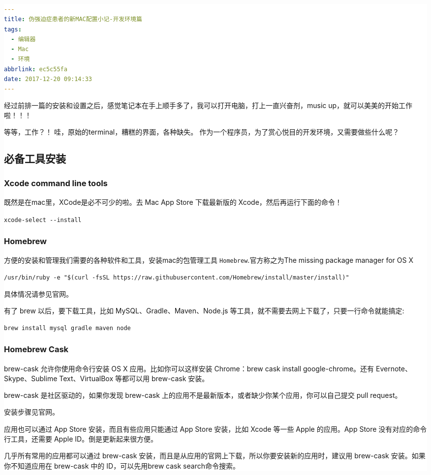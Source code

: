 ```yaml
---
title: 伪强迫症患者的新MAC配置小记-开发环境篇
tags:
  - 编辑器
  - Mac
  - 环境
abbrlink: ec5c55fa
date: 2017-12-20 09:14:33
---
```


经过前排一篇的安装和设置之后，感觉笔记本在手上顺手多了，我可以打开电脑，打上一直兴奋剂，music up，就可以美美的开始工作啦！！！

等等，工作？！ 哇，原始的terminal，糟糕的界面，各种缺失。 作为一个程序员，为了赏心悦目的开发环境，又需要做些什么呢？

## 必备工具安装


### Xcode command line tools 

既然是在mac里，XCode是必不可少的啦。去 Mac App Store 下载最新版的 Xcode，然后再运行下面的命令！

```
xcode-select --install
```

### Homebrew

方便的安装和管理我们需要的各种软件和工具，安装mac的包管理工具 `Homebrew`.官方称之为The missing package manager for OS X


```
/usr/bin/ruby -e "$(curl -fsSL https://raw.githubusercontent.com/Homebrew/install/master/install)"
```

具体情况请参见官网。

有了 brew 以后，要下载工具，比如 MySQL、Gradle、Maven、Node.js 等工具，就不需要去网上下载了，只要一行命令就能搞定:

```
brew install mysql gradle maven node
```

### Homebrew Cask

brew-cask 允许你使用命令行安装 OS X 应用。比如你可以这样安装 Chrome：brew cask install google-chrome。还有 Evernote、Skype、Sublime Text、VirtualBox 等都可以用 brew-cask 安装。

brew-cask 是社区驱动的，如果你发现 brew-cask 上的应用不是最新版本，或者缺少你某个应用，你可以自己提交 pull request。

安装步骤见官网。

应用也可以通过 App Store 安装，而且有些应用只能通过 App Store 安装，比如 Xcode 等一些 Apple 的应用。App Store 没有对应的命令行工具，还需要 Apple ID。倒是更新起来很方便。

几乎所有常用的应用都可以通过 brew-cask 安装，而且是从应用的官网上下载，所以你要安装新的应用时，建议用 brew-cask 安装。如果你不知道应用在 brew-cask 中的 ID，可以先用brew cask search命令搜索。
